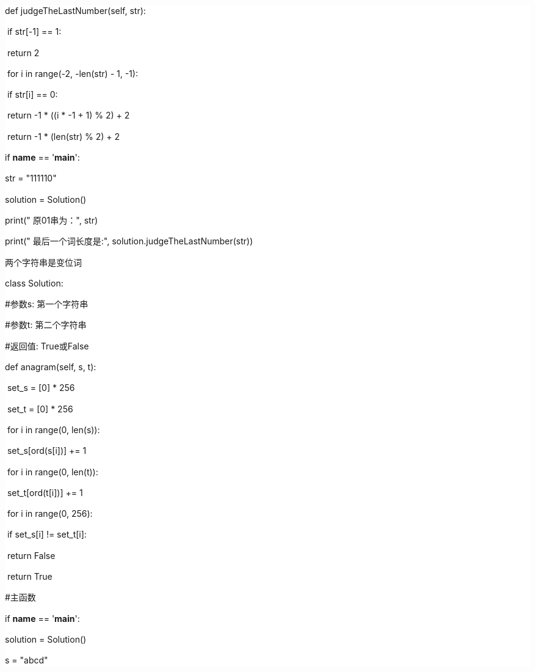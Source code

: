   def judgeTheLastNumber(self, str):

​    if str[-1] == 1:

​      return 2

​    for i in range(-2, -len(str) - 1, -1):

​      if str[i] == 0:

​        return -1 * ((i * -1 + 1) % 2) + 2

​    return -1 * (len(str) % 2) + 2

if __name__ == '__main__':

  str = "111110"

  solution = Solution()

  print(" 原01串为：", str)

  print(" 最后一个词长度是:", solution.judgeTheLastNumber(str)) 

两个字符串是变位词  

 

class Solution:

  \#参数s: 第一个字符串

  \#参数t: 第二个字符串

  \#返回值: True或False

  def anagram(self, s, t):

​    set_s = [0] * 256

​    set_t = [0] * 256

​    for i in range(0, len(s)):

​      set_s[ord(s[i])] += 1

​    for i in range(0, len(t)):

​      set_t[ord(t[i])] += 1

​    for i in range(0, 256):

​      if set_s[i] != set_t[i]:

​        return False

​    return True

\#主函数

if __name__ == '__main__':

  solution = Solution()

  s = "abcd"
